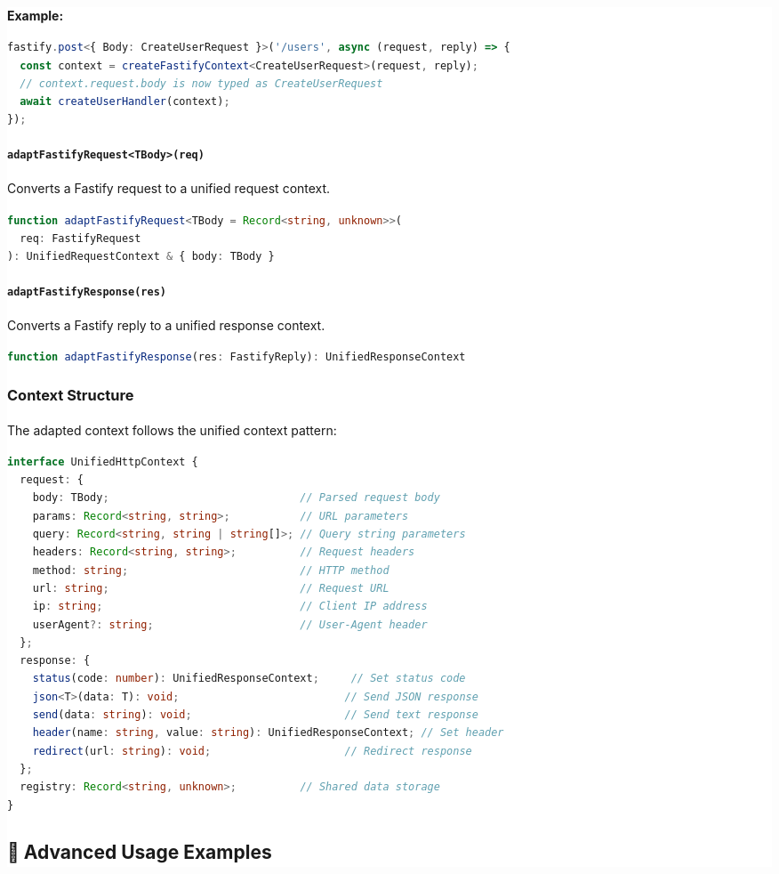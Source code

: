 **Example:**
```typescript
fastify.post<{ Body: CreateUserRequest }>('/users', async (request, reply) => {
  const context = createFastifyContext<CreateUserRequest>(request, reply);
  // context.request.body is now typed as CreateUserRequest
  await createUserHandler(context);
});
```

#### `adaptFastifyRequest<TBody>(req)`

Converts a Fastify request to a unified request context.

```typescript
function adaptFastifyRequest<TBody = Record<string, unknown>>(
  req: FastifyRequest
): UnifiedRequestContext & { body: TBody }
```

#### `adaptFastifyResponse(res)`

Converts a Fastify reply to a unified response context.

```typescript
function adaptFastifyResponse(res: FastifyReply): UnifiedResponseContext
```

### Context Structure

The adapted context follows the unified context pattern:

```typescript
interface UnifiedHttpContext {
  request: {
    body: TBody;                              // Parsed request body
    params: Record<string, string>;           // URL parameters
    query: Record<string, string | string[]>; // Query string parameters
    headers: Record<string, string>;          // Request headers
    method: string;                           // HTTP method
    url: string;                              // Request URL
    ip: string;                               // Client IP address
    userAgent?: string;                       // User-Agent header
  };
  response: {
    status(code: number): UnifiedResponseContext;     // Set status code
    json<T>(data: T): void;                          // Send JSON response
    send(data: string): void;                        // Send text response
    header(name: string, value: string): UnifiedResponseContext; // Set header
    redirect(url: string): void;                     // Redirect response
  };
  registry: Record<string, unknown>;          // Shared data storage
}
```

## 🎯 Advanced Usage Examples
